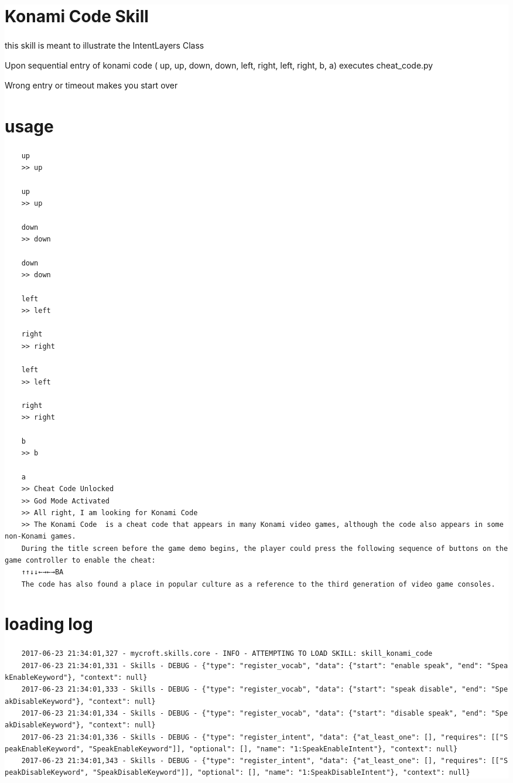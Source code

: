 # Konami Code Skill

this skill is meant to illustrate the IntentLayers Class

Upon sequential entry of konami code ( up, up, down, down, left, right, left, right, b, a) executes cheat_code.py

Wrong entry or timeout makes you start over

# usage

        up
        >> up

        up
        >> up

        down
        >> down

        down
        >> down

        left
        >> left

        right
        >> right

        left
        >> left

        right
        >> right

        b
        >> b

        a
        >> Cheat Code Unlocked
        >> God Mode Activated
        >> All right, I am looking for Konami Code
        >> The Konami Code  is a cheat code that appears in many Konami video games, although the code also appears in some non-Konami games.
        During the title screen before the game demo begins, the player could press the following sequence of buttons on the game controller to enable the cheat:
        ↑↑↓↓←→←→BA
        The code has also found a place in popular culture as a reference to the third generation of video game consoles.

# loading log

        2017-06-23 21:34:01,327 - mycroft.skills.core - INFO - ATTEMPTING TO LOAD SKILL: skill_konami_code
        2017-06-23 21:34:01,331 - Skills - DEBUG - {"type": "register_vocab", "data": {"start": "enable speak", "end": "SpeakEnableKeyword"}, "context": null}
        2017-06-23 21:34:01,333 - Skills - DEBUG - {"type": "register_vocab", "data": {"start": "speak disable", "end": "SpeakDisableKeyword"}, "context": null}
        2017-06-23 21:34:01,334 - Skills - DEBUG - {"type": "register_vocab", "data": {"start": "disable speak", "end": "SpeakDisableKeyword"}, "context": null}
        2017-06-23 21:34:01,336 - Skills - DEBUG - {"type": "register_intent", "data": {"at_least_one": [], "requires": [["SpeakEnableKeyword", "SpeakEnableKeyword"]], "optional": [], "name": "1:SpeakEnableIntent"}, "context": null}
        2017-06-23 21:34:01,343 - Skills - DEBUG - {"type": "register_intent", "data": {"at_least_one": [], "requires": [["SpeakDisableKeyword", "SpeakDisableKeyword"]], "optional": [], "name": "1:SpeakDisableIntent"}, "context": null}